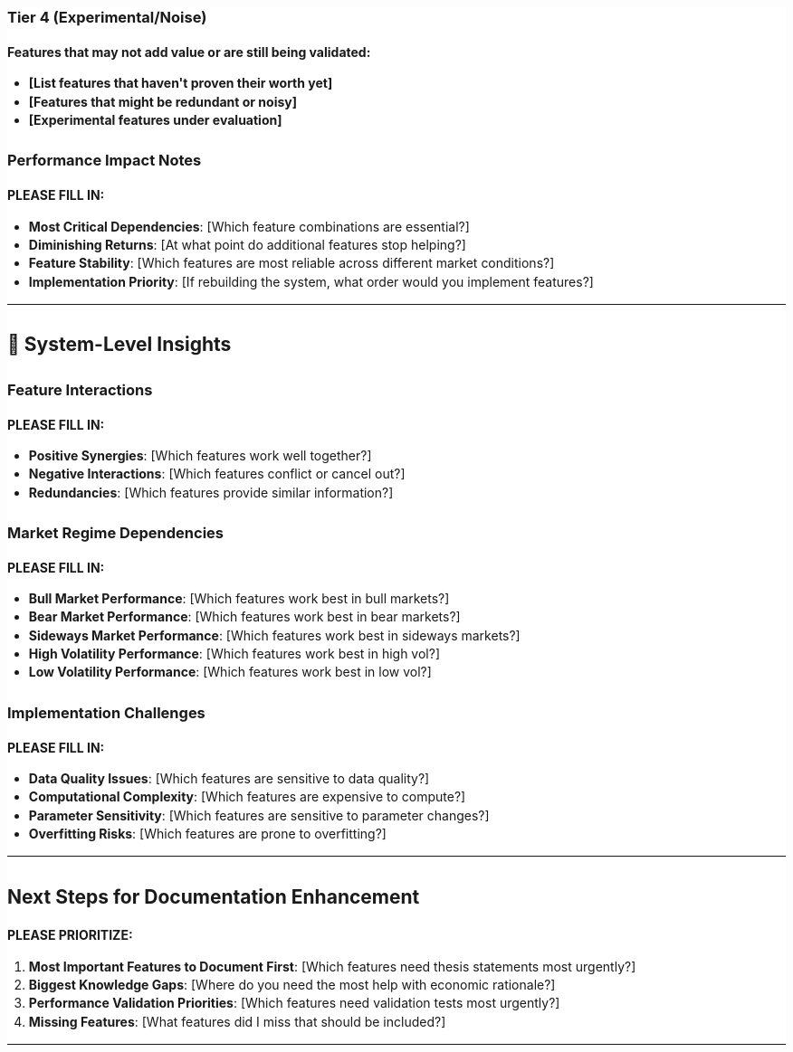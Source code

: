 ### Tier 4 (Experimental/Noise)
**Features that may not add value or are still being validated:**
- **[List features that haven't proven their worth yet]**
- **[Features that might be redundant or noisy]**
- **[Experimental features under evaluation]**

### Performance Impact Notes
**PLEASE FILL IN:**
- **Most Critical Dependencies**: [Which feature combinations are essential?]
- **Diminishing Returns**: [At what point do additional features stop helping?]
- **Feature Stability**: [Which features are most reliable across different market conditions?]
- **Implementation Priority**: [If rebuilding the system, what order would you implement features?]

---

## 🚨 System-Level Insights

### Feature Interactions
**PLEASE FILL IN:**
- **Positive Synergies**: [Which features work well together?]
- **Negative Interactions**: [Which features conflict or cancel out?]
- **Redundancies**: [Which features provide similar information?]

### Market Regime Dependencies
**PLEASE FILL IN:**
- **Bull Market Performance**: [Which features work best in bull markets?]
- **Bear Market Performance**: [Which features work best in bear markets?]
- **Sideways Market Performance**: [Which features work best in sideways markets?]
- **High Volatility Performance**: [Which features work best in high vol?]
- **Low Volatility Performance**: [Which features work best in low vol?]

### Implementation Challenges
**PLEASE FILL IN:**
- **Data Quality Issues**: [Which features are sensitive to data quality?]
- **Computational Complexity**: [Which features are expensive to compute?]
- **Parameter Sensitivity**: [Which features are sensitive to parameter changes?]
- **Overfitting Risks**: [Which features are prone to overfitting?]

---

## Next Steps for Documentation Enhancement

**PLEASE PRIORITIZE:**
1. **Most Important Features to Document First**: [Which features need thesis statements most urgently?]
2. **Biggest Knowledge Gaps**: [Where do you need the most help with economic rationale?]
3. **Performance Validation Priorities**: [Which features need validation tests most urgently?]
4. **Missing Features**: [What features did I miss that should be included?]

---